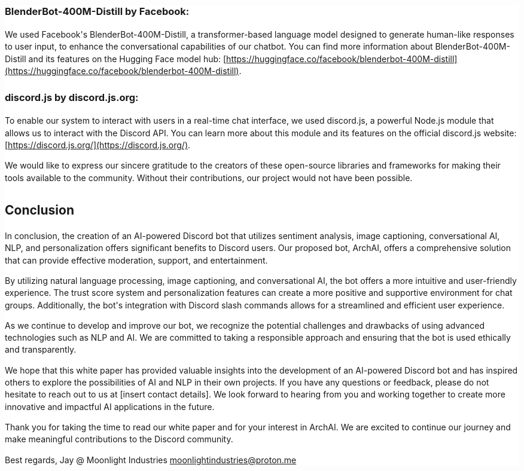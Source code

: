 ### BlenderBot-400M-Distill by Facebook:
We used Facebook's BlenderBot-400M-Distill, a transformer-based language model designed to generate human-like responses to user input, to enhance the conversational capabilities of our chatbot. You can find more information about BlenderBot-400M-Distill and its features on the Hugging Face model hub: [https://huggingface.co/facebook/blenderbot-400M-distill](https://huggingface.co/facebook/blenderbot-400M-distill).

### discord.js by discord.js.org:
To enable our system to interact with users in a real-time chat interface, we used discord.js, a powerful Node.js module that allows us to interact with the Discord API. You can learn more about this module and its features on the official discord.js website: [https://discord.js.org/](https://discord.js.org/).

We would like to express our sincere gratitude to the creators of these open-source libraries and frameworks for making their tools available to the community. Without their contributions, our project would not have been possible.


## Conclusion

In conclusion, the creation of an AI-powered Discord bot that utilizes sentiment analysis, image captioning, conversational AI, NLP, and personalization offers significant benefits to Discord users. Our proposed bot, ArchAI, offers a comprehensive solution that can provide effective moderation, support, and entertainment.

By utilizing natural language processing, image captioning, and conversational AI, the bot offers a more intuitive and user-friendly experience. The trust score system and personalization features can create a more positive and supportive environment for chat groups. Additionally, the bot's integration with Discord slash commands allows for a streamlined and efficient user experience.

As we continue to develop and improve our bot, we recognize the potential challenges and drawbacks of using advanced technologies such as NLP and AI. We are committed to taking a responsible approach and ensuring that the bot is used ethically and transparently.

We hope that this white paper has provided valuable insights into the development of an AI-powered Discord bot and has inspired others to explore the possibilities of AI and NLP in their own projects. If you have any questions or feedback, please do not hesitate to reach out to us at [insert contact details]. We look forward to hearing from you and working together to create more innovative and impactful AI applications in the future.

Thank you for taking the time to read our white paper and for your interest in ArchAI. We are excited to continue our journey and make meaningful contributions to the Discord community.

Best regards,
Jay @ Moonlight Industries
moonlightindustries@proton.me

